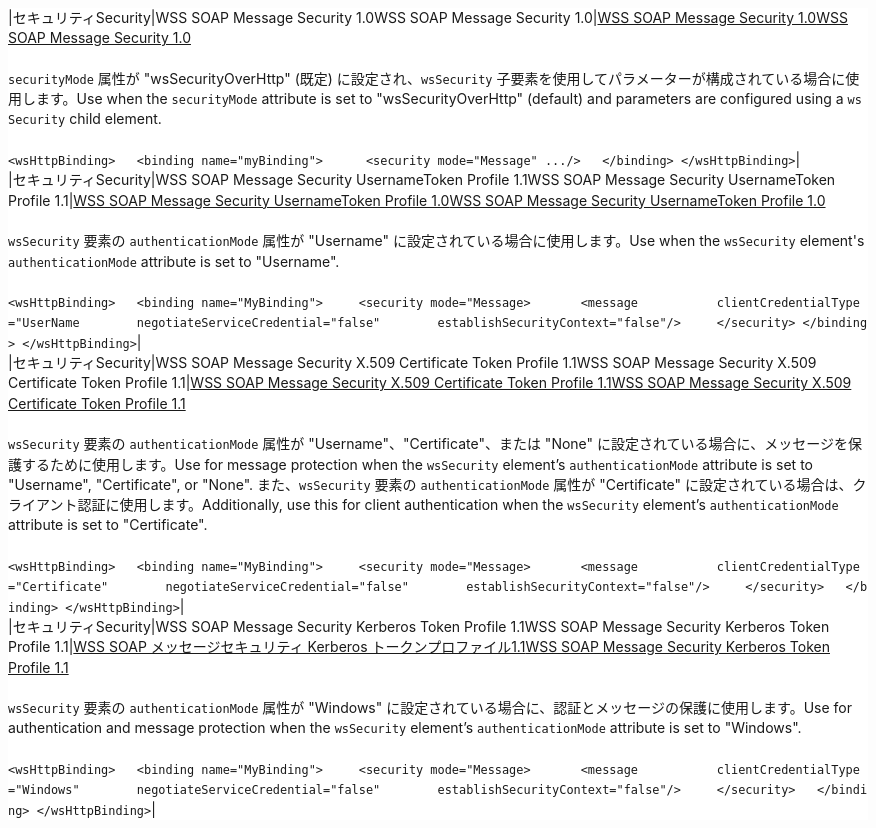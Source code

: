 |<span data-ttu-id="7bf93-184">セキュリティ</span><span class="sxs-lookup"><span data-stu-id="7bf93-184">Security</span></span>|<span data-ttu-id="7bf93-185">WSS SOAP Message Security 1.0</span><span class="sxs-lookup"><span data-stu-id="7bf93-185">WSS SOAP Message Security 1.0</span></span>|[<span data-ttu-id="7bf93-186">WSS SOAP Message Security 1.0</span><span class="sxs-lookup"><span data-stu-id="7bf93-186">WSS SOAP Message Security 1.0</span></span>](http://docs.oasis-open.org/wss/2004/01/oasis-200401-wss-soap-message-security-1.0.pdf)<br /><br /> <span data-ttu-id="7bf93-187">`securityMode` 属性が "wsSecurityOverHttp" (既定) に設定され、`wsSecurity` 子要素を使用してパラメーターが構成されている場合に使用します。</span><span class="sxs-lookup"><span data-stu-id="7bf93-187">Use when the `securityMode` attribute is set to "wsSecurityOverHttp" (default) and parameters are configured using a `wsSecurity` child element.</span></span><br /><br /> `<wsHttpBinding>   <binding name="myBinding">      <security mode="Message" .../>   </binding> </wsHttpBinding>`|  
|<span data-ttu-id="7bf93-188">セキュリティ</span><span class="sxs-lookup"><span data-stu-id="7bf93-188">Security</span></span>|<span data-ttu-id="7bf93-189">WSS SOAP Message Security UsernameToken Profile 1.1</span><span class="sxs-lookup"><span data-stu-id="7bf93-189">WSS SOAP Message Security UsernameToken Profile 1.1</span></span>|[<span data-ttu-id="7bf93-190">WSS SOAP Message Security UsernameToken Profile 1.0</span><span class="sxs-lookup"><span data-stu-id="7bf93-190">WSS SOAP Message Security UsernameToken Profile 1.0</span></span>](https://www.oasis-open.org/committees/download.php/16782/wss-v1.1-spec-os-UsernameTokenProfile.pdf)<br /><br /> <span data-ttu-id="7bf93-191">`wsSecurity` 要素の `authenticationMode` 属性が "Username" に設定されている場合に使用します。</span><span class="sxs-lookup"><span data-stu-id="7bf93-191">Use when the `wsSecurity` element's `authenticationMode` attribute is set to "Username".</span></span><br /><br /> `<wsHttpBinding>   <binding name="MyBinding">     <security mode="Message>       <message           clientCredentialType="UserName        negotiateServiceCredential="false"        establishSecurityContext="false"/>     </security> </binding> </wsHttpBinding>`|  
|<span data-ttu-id="7bf93-192">セキュリティ</span><span class="sxs-lookup"><span data-stu-id="7bf93-192">Security</span></span>|<span data-ttu-id="7bf93-193">WSS SOAP Message Security X.509 Certificate Token Profile 1.1</span><span class="sxs-lookup"><span data-stu-id="7bf93-193">WSS SOAP Message Security X.509 Certificate Token Profile 1.1</span></span>|[<span data-ttu-id="7bf93-194">WSS SOAP Message Security X.509 Certificate Token Profile 1.1</span><span class="sxs-lookup"><span data-stu-id="7bf93-194">WSS SOAP Message Security X.509 Certificate Token Profile 1.1</span></span>](https://www.oasis-open.org/committees/download.php/16785/wss-v1.1-spec-os-x509TokenProfile.pdf)<br /><br /> <span data-ttu-id="7bf93-195">`wsSecurity` 要素の `authenticationMode` 属性が "Username"、"Certificate"、または "None" に設定されている場合に、メッセージを保護するために使用します。</span><span class="sxs-lookup"><span data-stu-id="7bf93-195">Use for message protection when the `wsSecurity` element’s `authenticationMode` attribute is set to "Username", "Certificate", or "None".</span></span> <span data-ttu-id="7bf93-196">また、`wsSecurity` 要素の `authenticationMode` 属性が "Certificate" に設定されている場合は、クライアント認証に使用します。</span><span class="sxs-lookup"><span data-stu-id="7bf93-196">Additionally, use this for client authentication when the `wsSecurity` element’s `authenticationMode` attribute is set to "Certificate".</span></span><br /><br /> `<wsHttpBinding>   <binding name="MyBinding">     <security mode="Message>       <message           clientCredentialType="Certificate"        negotiateServiceCredential="false"        establishSecurityContext="false"/>     </security>   </binding> </wsHttpBinding>`|  
|<span data-ttu-id="7bf93-197">セキュリティ</span><span class="sxs-lookup"><span data-stu-id="7bf93-197">Security</span></span>|<span data-ttu-id="7bf93-198">WSS SOAP Message Security Kerberos Token Profile 1.1</span><span class="sxs-lookup"><span data-stu-id="7bf93-198">WSS SOAP Message Security  Kerberos Token Profile 1.1</span></span>|[<span data-ttu-id="7bf93-199">WSS SOAP メッセージセキュリティ Kerberos トークンプロファイル1.1</span><span class="sxs-lookup"><span data-stu-id="7bf93-199">WSS SOAP Message Security Kerberos Token Profile 1.1</span></span>](https://www.oasis-open.org/committees/download.php/16788/wss-v1.1-spec-os-KerberosTokenProfile.pdf)<br /><br /> <span data-ttu-id="7bf93-200">`wsSecurity` 要素の `authenticationMode` 属性が "Windows" に設定されている場合に、認証とメッセージの保護に使用します。</span><span class="sxs-lookup"><span data-stu-id="7bf93-200">Use for authentication and message protection when the `wsSecurity` element’s `authenticationMode` attribute is set to "Windows".</span></span><br /><br /> `<wsHttpBinding>   <binding name="MyBinding">     <security mode="Message>       <message           clientCredentialType="Windows"        negotiateServiceCredential="false"        establishSecurityContext="false"/>     </security>   </binding> </wsHttpBinding>`|  